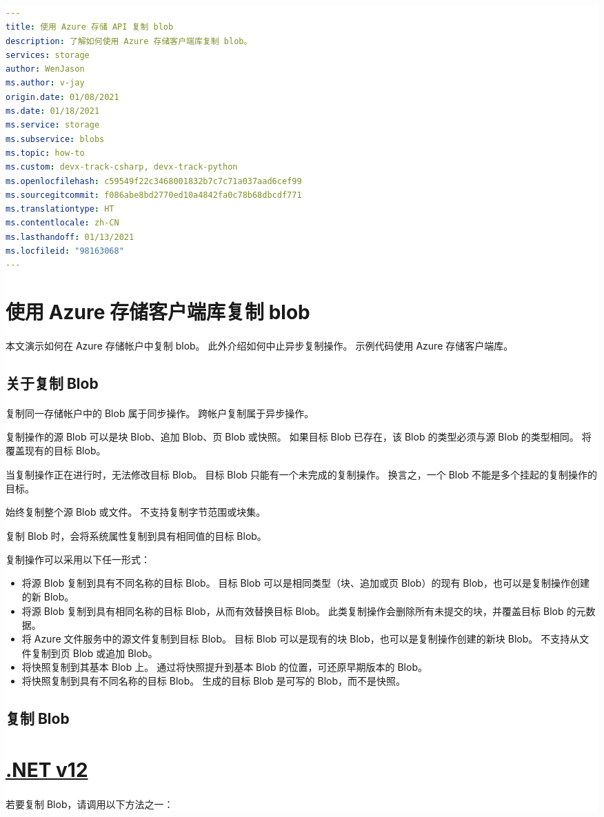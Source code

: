 ```yaml
---
title: 使用 Azure 存储 API 复制 blob
description: 了解如何使用 Azure 存储客户端库复制 blob。
services: storage
author: WenJason
ms.author: v-jay
origin.date: 01/08/2021
ms.date: 01/18/2021
ms.service: storage
ms.subservice: blobs
ms.topic: how-to
ms.custom: devx-track-csharp, devx-track-python
ms.openlocfilehash: c59549f22c3468001832b7c7c71a037aad6cef99
ms.sourcegitcommit: f086abe8bd2770ed10a4842fa0c78b68dbcdf771
ms.translationtype: HT
ms.contentlocale: zh-CN
ms.lasthandoff: 01/13/2021
ms.locfileid: "98163068"
---
```

# <a name="copy-a-blob-with-azure-storage-client-libraries"></a>使用 Azure 存储客户端库复制 blob

本文演示如何在 Azure 存储帐户中复制 blob。 此外介绍如何中止异步复制操作。 示例代码使用 Azure 存储客户端库。

## <a name="about-copying-blobs"></a>关于复制 Blob

复制同一存储帐户中的 Blob 属于同步操作。 跨帐户复制属于异步操作。

复制操作的源 Blob 可以是块 Blob、追加 Blob、页 Blob 或快照。 如果目标 Blob 已存在，该 Blob 的类型必须与源 Blob 的类型相同。 将覆盖现有的目标 Blob。

当复制操作正在进行时，无法修改目标 Blob。 目标 Blob 只能有一个未完成的复制操作。 换言之，一个 Blob 不能是多个挂起的复制操作的目标。

始终复制整个源 Blob 或文件。 不支持复制字节范围或块集。

复制 Blob 时，会将系统属性复制到具有相同值的目标 Blob。

复制操作可以采用以下任一形式：

- 将源 Blob 复制到具有不同名称的目标 Blob。 目标 Blob 可以是相同类型（块、追加或页 Blob）的现有 Blob，也可以是复制操作创建的新 Blob。
- 将源 Blob 复制到具有相同名称的目标 Blob，从而有效替换目标 Blob。 此类复制操作会删除所有未提交的块，并覆盖目标 Blob 的元数据。
- 将 Azure 文件服务中的源文件复制到目标 Blob。 目标 Blob 可以是现有的块 Blob，也可以是复制操作创建的新块 Blob。 不支持从文件复制到页 Blob 或追加 Blob。
- 将快照复制到其基本 Blob 上。 通过将快照提升到基本 Blob 的位置，可还原早期版本的 Blob。
- 将快照复制到具有不同名称的目标 Blob。 生成的目标 Blob 是可写的 Blob，而不是快照。

## <a name="copy-a-blob"></a>复制 Blob

# <a name="net-v12"></a>[.NET v12](#tab/dotnet)

若要复制 Blob，请调用以下方法之一：
